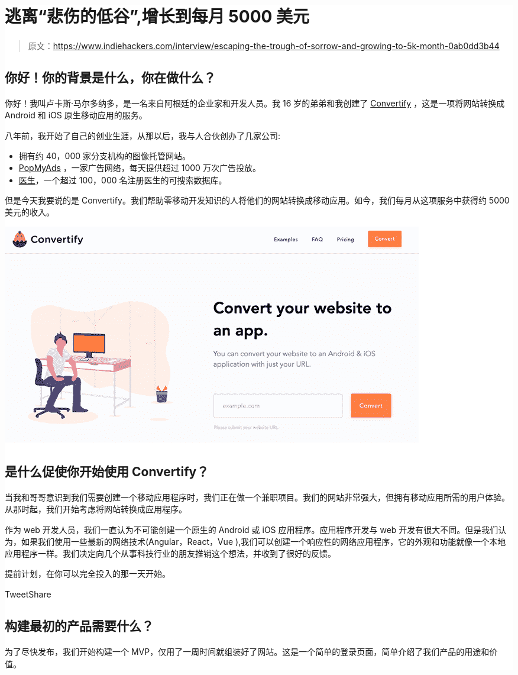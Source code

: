 # 逃离“悲伤的低谷”,增长到每月 5000 美元

> 原文：<https://www.indiehackers.com/interview/escaping-the-trough-of-sorrow-and-growing-to-5k-month-0ab0dd3b44>

## 你好！你的背景是什么，你在做什么？

你好！我叫卢卡斯·马尔多纳多，是一名来自阿根廷的企业家和开发人员。我 16 岁的弟弟和我创建了 [Convertify](https://convertify.app/) ，这是一项将网站转换成 Android 和 iOS 原生移动应用的服务。

八年前，我开始了自己的创业生涯，从那以后，我与人合伙创办了几家公司:

*   拥有约 40，000 家分支机构的图像托管网站。
*   [PopMyAds](https://popmyads.com/) ，一家广告网络，每天提供超过 1000 万次广告投放。
*   [医生](https://doctor.com.ar/)，一个超过 100，000 名注册医生的可搜索数据库。

但是今天我要说的是 Convertify。我们帮助零移动开发知识的人将他们的网站转换成移动应用。如今，我们每月从这项服务中获得约 5000 美元的收入。

[![Convertify homepage](img/d0f0723c07964be89c3020004ba8cc5b.png)](https://convertify.app/) 

## 是什么促使你开始使用 Convertify？

当我和哥哥意识到我们需要创建一个移动应用程序时，我们正在做一个兼职项目。我们的网站非常强大，但拥有移动应用所需的用户体验。从那时起，我们开始考虑将网站转换成应用程序。

作为 web 开发人员，我们一直认为不可能创建一个原生的 Android 或 iOS 应用程序。应用程序开发与 web 开发有很大不同。但是我们认为，如果我们使用一些最新的网络技术(Angular，React，Vue ),我们可以创建一个响应性的网络应用程序，它的外观和功能就像一个本地应用程序一样。我们决定向几个从事科技行业的朋友推销这个想法，并收到了很好的反馈。

提前计划，在你可以完全投入的那一天开始。

TweetShare

## 构建最初的产品需要什么？

为了尽快发布，我们开始构建一个 MVP，仅用了一周时间就组装好了网站。这是一个简单的登录页面，简单介绍了我们产品的用途和价值。
